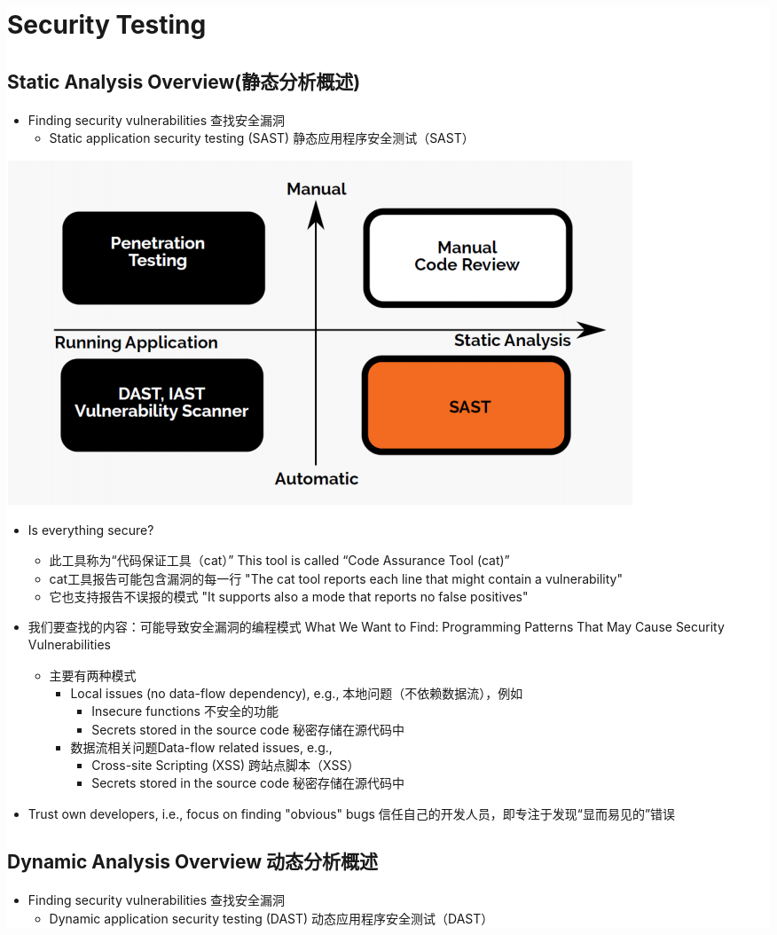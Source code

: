 # Security Testing

## Static Analysis Overview(静态分析概述)

* Finding security vulnerabilities 查找安全漏洞
  * Static application security testing (SAST) 静态应用程序安全测试（SAST）

 ![1](https://github.com/Qianlinnn/Qianlinnn.github.io/raw/master/CSF_Sheffield/img/week8/1.png)

* Is everything secure?
  * 此工具称为“代码保证工具（cat）” This tool is called “Code Assurance Tool (cat)”  
  * cat工具报告可能包含漏洞的每一行 "The cat tool reports each line that might contain a vulnerability"
  * 它也支持报告不误报的模式 "It supports also a mode that reports no false positives"

* 我们要查找的内容：可能导致安全漏洞的编程模式 What We Want to Find: Programming Patterns That May Cause Security Vulnerabilities
  * 主要有两种模式
    * Local issues (no data-flow dependency), e.g.,   本地问题（不依赖数据流），例如
      * Insecure functions   不安全的功能
      * Secrets stored in the source code 秘密存储在源代码中
    * 数据流相关问题Data-flow related issues, e.g.,
      * Cross-site Scripting (XSS)  跨站点脚本（XSS）
      * Secrets stored in the source code 秘密存储在源代码中

* Trust own developers, i.e., focus on finding "obvious" bugs 信任自己的开发人员，即专注于发现“显而易见的”错误

## Dynamic Analysis Overview  动态分析概述

* Finding security vulnerabilities  查找安全漏洞
  * Dynamic application security testing (DAST) 动态应用程序安全测试（DAST）
